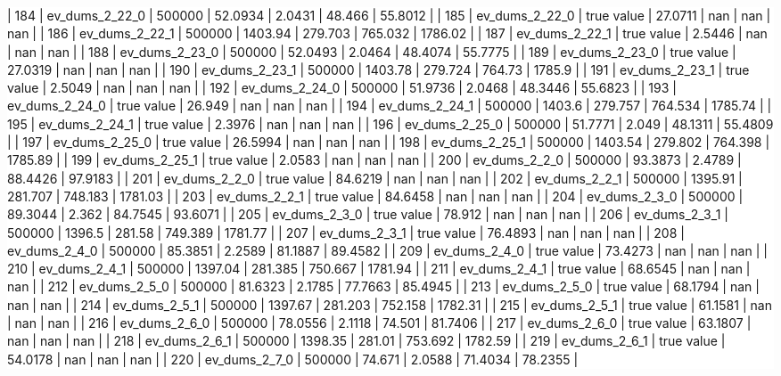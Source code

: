 | 184 | ev_dums_2_22_0           | 500000     |     52.0934 |   2.0431 |  48.466  |   55.8012 |
| 185 | ev_dums_2_22_0           | true value |     27.0711 | nan      | nan      |  nan      |
| 186 | ev_dums_2_22_1           | 500000     |   1403.94   | 279.703  | 765.032  | 1786.02   |
| 187 | ev_dums_2_22_1           | true value |      2.5446 | nan      | nan      |  nan      |
| 188 | ev_dums_2_23_0           | 500000     |     52.0493 |   2.0464 |  48.4074 |   55.7775 |
| 189 | ev_dums_2_23_0           | true value |     27.0319 | nan      | nan      |  nan      |
| 190 | ev_dums_2_23_1           | 500000     |   1403.78   | 279.724  | 764.73   | 1785.9    |
| 191 | ev_dums_2_23_1           | true value |      2.5049 | nan      | nan      |  nan      |
| 192 | ev_dums_2_24_0           | 500000     |     51.9736 |   2.0468 |  48.3446 |   55.6823 |
| 193 | ev_dums_2_24_0           | true value |     26.949  | nan      | nan      |  nan      |
| 194 | ev_dums_2_24_1           | 500000     |   1403.6    | 279.757  | 764.534  | 1785.74   |
| 195 | ev_dums_2_24_1           | true value |      2.3976 | nan      | nan      |  nan      |
| 196 | ev_dums_2_25_0           | 500000     |     51.7771 |   2.049  |  48.1311 |   55.4809 |
| 197 | ev_dums_2_25_0           | true value |     26.5994 | nan      | nan      |  nan      |
| 198 | ev_dums_2_25_1           | 500000     |   1403.54   | 279.802  | 764.398  | 1785.89   |
| 199 | ev_dums_2_25_1           | true value |      2.0583 | nan      | nan      |  nan      |
| 200 | ev_dums_2_2_0            | 500000     |     93.3873 |   2.4789 |  88.4426 |   97.9183 |
| 201 | ev_dums_2_2_0            | true value |     84.6219 | nan      | nan      |  nan      |
| 202 | ev_dums_2_2_1            | 500000     |   1395.91   | 281.707  | 748.183  | 1781.03   |
| 203 | ev_dums_2_2_1            | true value |     84.6458 | nan      | nan      |  nan      |
| 204 | ev_dums_2_3_0            | 500000     |     89.3044 |   2.362  |  84.7545 |   93.6071 |
| 205 | ev_dums_2_3_0            | true value |     78.912  | nan      | nan      |  nan      |
| 206 | ev_dums_2_3_1            | 500000     |   1396.5    | 281.58   | 749.389  | 1781.77   |
| 207 | ev_dums_2_3_1            | true value |     76.4893 | nan      | nan      |  nan      |
| 208 | ev_dums_2_4_0            | 500000     |     85.3851 |   2.2589 |  81.1887 |   89.4582 |
| 209 | ev_dums_2_4_0            | true value |     73.4273 | nan      | nan      |  nan      |
| 210 | ev_dums_2_4_1            | 500000     |   1397.04   | 281.385  | 750.667  | 1781.94   |
| 211 | ev_dums_2_4_1            | true value |     68.6545 | nan      | nan      |  nan      |
| 212 | ev_dums_2_5_0            | 500000     |     81.6323 |   2.1785 |  77.7663 |   85.4945 |
| 213 | ev_dums_2_5_0            | true value |     68.1794 | nan      | nan      |  nan      |
| 214 | ev_dums_2_5_1            | 500000     |   1397.67   | 281.203  | 752.158  | 1782.31   |
| 215 | ev_dums_2_5_1            | true value |     61.1581 | nan      | nan      |  nan      |
| 216 | ev_dums_2_6_0            | 500000     |     78.0556 |   2.1118 |  74.501  |   81.7406 |
| 217 | ev_dums_2_6_0            | true value |     63.1807 | nan      | nan      |  nan      |
| 218 | ev_dums_2_6_1            | 500000     |   1398.35   | 281.01   | 753.692  | 1782.59   |
| 219 | ev_dums_2_6_1            | true value |     54.0178 | nan      | nan      |  nan      |
| 220 | ev_dums_2_7_0            | 500000     |     74.671  |   2.0588 |  71.4034 |   78.2355 |